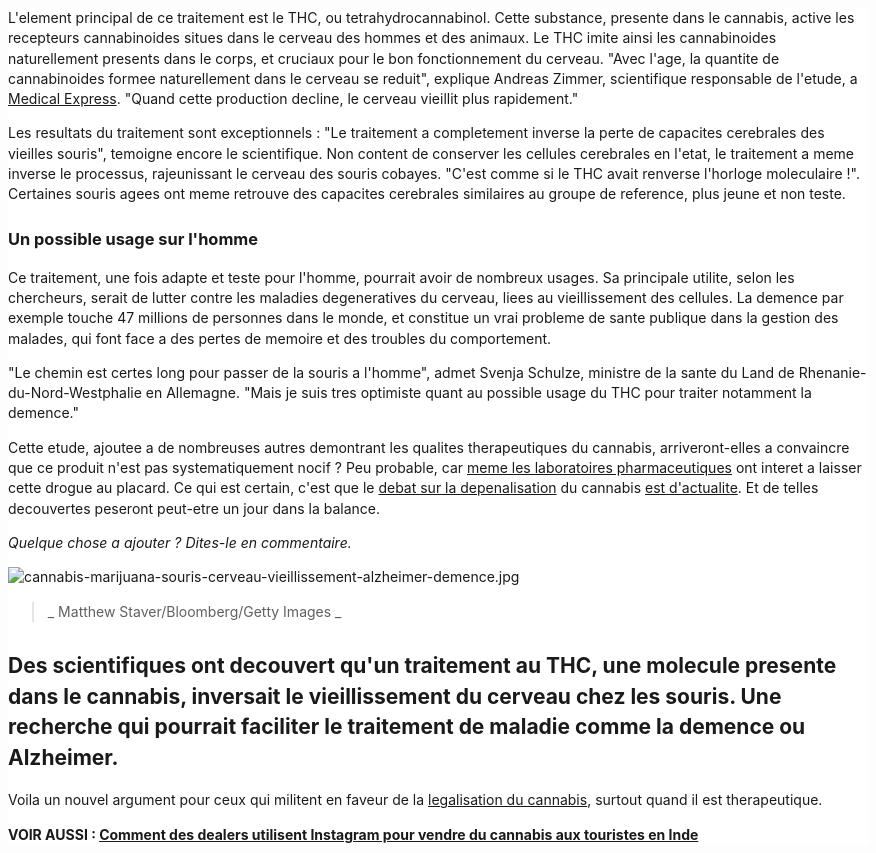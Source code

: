 L'element principal de ce traitement est le THC, ou tetrahydrocannabinol. Cette substance, presente dans le cannabis, active les recepteurs cannabinoides situes dans le cerveau des hommes et des animaux. Le THC imite ainsi les cannabinoides naturellement presents dans le corps, et cruciaux pour le bon fonctionnement du cerveau. "Avec l'age, la quantite de cannabinoides formee naturellement dans le cerveau se reduit", explique Andreas Zimmer, scientifique responsable de l'etude, a [Medical Express](https://medicalxpress.com/news/2017-05-cannabis-reverses-aging-brain.html). "Quand cette production decline, le cerveau vieillit plus rapidement."

Les resultats du traitement sont exceptionnels : "Le traitement a completement inverse la perte de capacites cerebrales des vieilles souris", temoigne encore le scientifique. Non content de conserver les cellules cerebrales en l'etat, le traitement a meme inverse le processus, rajeunissant le cerveau des souris cobayes. "C'est comme si le THC avait renverse l'horloge moleculaire !". Certaines souris agees ont meme retrouve des capacites cerebrales similaires au groupe de reference, plus jeune et non teste.

### Un possible usage sur l'homme

Ce traitement, une fois adapte et teste pour l'homme, pourrait avoir de nombreux usages. Sa principale utilite, selon les chercheurs, serait de lutter contre les maladies degeneratives du cerveau, liees au vieillissement des cellules. La demence par exemple touche 47 millions de personnes dans le monde, et constitue un vrai probleme de sante publique dans la gestion des malades, qui font face a des pertes de memoire et des troubles du comportement.

"Le chemin est certes long pour passer de la souris a l'homme", admet Svenja Schulze, ministre de la sante du Land de Rhenanie-du-Nord-Westphalie en Allemagne. "Mais je suis tres optimiste quant au possible usage du THC pour traiter notamment la demence."

Cette etude, ajoutee a de nombreuses autres demontrant les qualites therapeutiques du cannabis, arriveront-elles a convaincre que ce produit n'est pas systematiquement nocif ? Peu probable, car [meme les laboratoires pharmaceutiques](http://mashable.france24.com/monde/20160914-labos-pharmaceutiques-cannabis-medicaments) ont interet a laisser cette drogue au placard. Ce qui est certain, c'est que le [debat sur la depenalisation](http://mashable.france24.com/20161004-france-terra-nova-legalisation-cannabis) du cannabis [est d'actualite](http://mashable.france24.com/monde/20160412-la-depenalisation-du-cannabis-agite-encore-la-classe-politique-francaise). Et de telles decouvertes peseront peut-etre un jour dans la balance.

_Quelque chose a ajouter ? Dites-le en commentaire._

  
![cannabis-marijuana-souris-cerveau-vieillissement-alzheimer-demence.jpg](http://scd.mashable.france24.com/sites/default/files/styles/mashable_983x554/public/thumbnails/image/cannabis-marijuana-souris-cerveau-vieillissement-alzheimer-demence.jpg?itok=A4e6BRFj)

> _ Matthew Staver/Bloomberg/Getty Images _

## Des scientifiques ont decouvert qu'un traitement au THC, une molecule presente dans le cannabis, inversait le vieillissement du cerveau chez les souris. Une recherche qui pourrait faciliter le traitement de maladie comme la demence ou Alzheimer.

Voila un nouvel argument pour ceux qui militent en faveur de la [legalisation du cannabis](http://mashable.france24.com/mashallow/20161109-etats-unis-marijuana-legale-californie), surtout quand il est therapeutique.

**VOIR AUSSI : [Comment des dealers utilisent Instagram pour vendre du cannabis aux touristes en Inde](http://mashable.france24.com/monde/20170323-inde-dealers-cannabis-instagram)**
